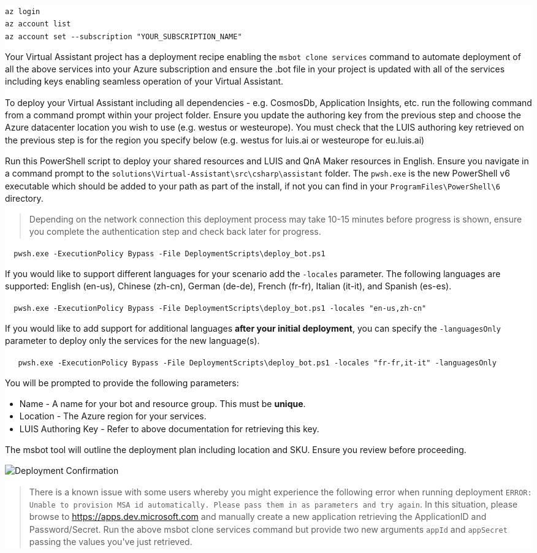 ```shell
az login
az account list
az account set --subscription "YOUR_SUBSCRIPTION_NAME"
```

Your Virtual Assistant project has a deployment recipe enabling the `msbot clone services` command to automate deployment of all the above services into your Azure subscription and ensure the .bot file in your project is updated with all of the services including keys enabling seamless operation of your Virtual Assistant.

To deploy your Virtual Assistant including all dependencies - e.g. CosmosDb, Application Insights, etc. run the following command from a command prompt within your project folder. Ensure you update the authoring key from the previous step and choose the Azure datacenter location you wish to use (e.g. westus or westeurope). You must check that the LUIS authoring key retrieved on the previous step is for the region you specify below (e.g. westus for luis.ai or westeurope for eu.luis.ai)

Run this PowerShell script to deploy your shared resources and LUIS and QnA Maker resources in English. Ensure you navigate in a command prompt to the `solutions\Virtual-Assistant\src\csharp\assistant` folder. The `pwsh.exe` is the new PowerShell v6 executable which should be added to your path as part of the install, if not you can find in your `ProgramFiles\PowerShell\6` directory.

> Depending on the network connection this deployment process may take 10-15 minutes before progress is shown, ensure you complete the authentication step and check back later for progress.


```shell
  pwsh.exe -ExecutionPolicy Bypass -File DeploymentScripts\deploy_bot.ps1
```
If you would like to support different languages for your scenario add the `-locales` parameter. The following languages are supported: English (en-us), Chinese (zh-cn), German (de-de), French (fr-fr), Italian (it-it), and Spanish (es-es).

```shell
  pwsh.exe -ExecutionPolicy Bypass -File DeploymentScripts\deploy_bot.ps1 -locales "en-us,zh-cn"
```

If you would like to add support for additional languages **after your initial deployment**, you can specify the `-languagesOnly` parameter to deploy only the services for the new language(s).

```
   pwsh.exe -ExecutionPolicy Bypass -File DeploymentScripts\deploy_bot.ps1 -locales "fr-fr,it-it" -languagesOnly
```

You will be prompted to provide the following parameters:
   - Name - A name for your bot and resource group. This must be **unique**.
   - Location - The Azure region for your services.
   - LUIS Authoring Key - Refer to above documentation for retrieving this key.

The msbot tool will outline the deployment plan including location and SKU. Ensure you review before proceeding.

![Deployment Confirmation](../../media/virtualassistant-deploymentplan.png)

> There is a known issue with some users whereby you might experience the following error when running deployment `ERROR: Unable to provision MSA id automatically. Please pass them in as parameters and try again`. In this situation, please browse to https://apps.dev.microsoft.com and manually create a new application retrieving the ApplicationID and Password/Secret. Run the above msbot clone services command but provide two new arguments `appId` and `appSecret` passing the values you've just retrieved.
